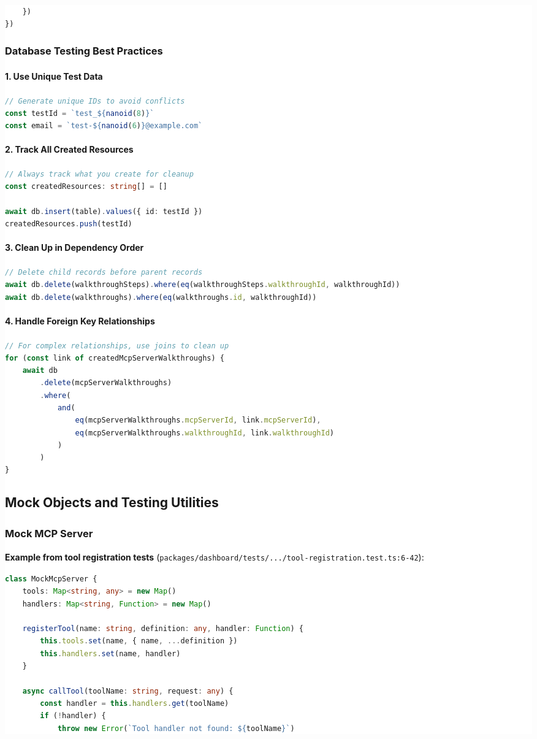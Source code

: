 ```typescript
    })
})
```

### Database Testing Best Practices

#### 1. Use Unique Test Data
```typescript
// Generate unique IDs to avoid conflicts
const testId = `test_${nanoid(8)}`
const email = `test-${nanoid(6)}@example.com`
```

#### 2. Track All Created Resources
```typescript
// Always track what you create for cleanup
const createdResources: string[] = []

await db.insert(table).values({ id: testId })
createdResources.push(testId)
```

#### 3. Clean Up in Dependency Order
```typescript
// Delete child records before parent records
await db.delete(walkthroughSteps).where(eq(walkthroughSteps.walkthroughId, walkthroughId))
await db.delete(walkthroughs).where(eq(walkthroughs.id, walkthroughId))
```

#### 4. Handle Foreign Key Relationships
```typescript
// For complex relationships, use joins to clean up
for (const link of createdMcpServerWalkthroughs) {
    await db
        .delete(mcpServerWalkthroughs)
        .where(
            and(
                eq(mcpServerWalkthroughs.mcpServerId, link.mcpServerId),
                eq(mcpServerWalkthroughs.walkthroughId, link.walkthroughId)
            )
        )
}
```

## Mock Objects and Testing Utilities

### Mock MCP Server

**Example from tool registration tests** (`packages/dashboard/tests/.../tool-registration.test.ts:6-42`):

```typescript
class MockMcpServer {
    tools: Map<string, any> = new Map()
    handlers: Map<string, Function> = new Map()

    registerTool(name: string, definition: any, handler: Function) {
        this.tools.set(name, { name, ...definition })
        this.handlers.set(name, handler)
    }

    async callTool(toolName: string, request: any) {
        const handler = this.handlers.get(toolName)
        if (!handler) {
            throw new Error(`Tool handler not found: ${toolName}`)
```